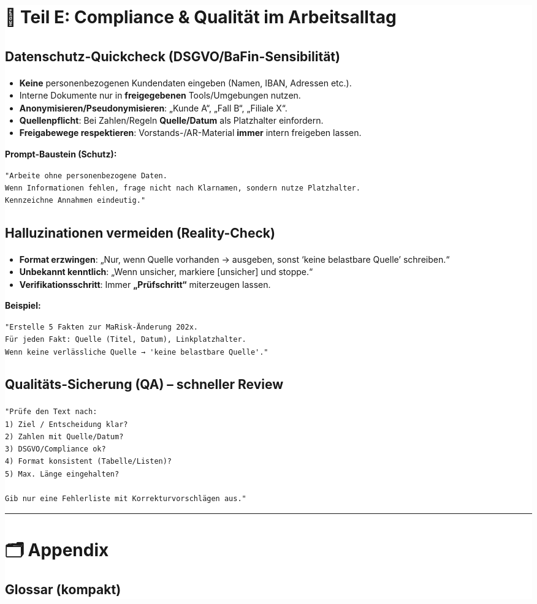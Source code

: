 
# 🔐 Teil E: Compliance & Qualität im Arbeitsalltag

## Datenschutz-Quickcheck (DSGVO/BaFin-Sensibilität)

* **Keine** personenbezogenen Kundendaten eingeben (Namen, IBAN, Adressen etc.).
* Interne Dokumente nur in **freigegebenen** Tools/Umgebungen nutzen.
* **Anonymisieren/Pseudonymisieren**: „Kunde A“, „Fall B“, „Filiale X“.
* **Quellenpflicht**: Bei Zahlen/Regeln **Quelle/Datum** als Platzhalter einfordern.
* **Freigabewege respektieren**: Vorstands-/AR-Material **immer** intern freigeben lassen.

**Prompt-Baustein (Schutz):**

```
"Arbeite ohne personenbezogene Daten. 
Wenn Informationen fehlen, frage nicht nach Klarnamen, sondern nutze Platzhalter.
Kennzeichne Annahmen eindeutig."
```

## Halluzinationen vermeiden (Reality-Check)

* **Format erzwingen**: „Nur, wenn Quelle vorhanden → ausgeben, sonst ‘keine belastbare Quelle’ schreiben.“
* **Unbekannt kenntlich**: „Wenn unsicher, markiere [unsicher] und stoppe.“
* **Verifikationsschritt**: Immer **„Prüfschritt“** miterzeugen lassen.

**Beispiel:**

```md
"Erstelle 5 Fakten zur MaRisk-Änderung 202x.
Für jeden Fakt: Quelle (Titel, Datum), Linkplatzhalter.
Wenn keine verlässliche Quelle → 'keine belastbare Quelle'."
```

## Qualitäts-Sicherung (QA) – schneller Review

```md
"Prüfe den Text nach:
1) Ziel / Entscheidung klar?
2) Zahlen mit Quelle/Datum?
3) DSGVO/Compliance ok?
4) Format konsistent (Tabelle/Listen)?
5) Max. Länge eingehalten?

Gib nur eine Fehlerliste mit Korrekturvorschlägen aus."
```

---

# 🗂️ Appendix

## Glossar (kompakt)
